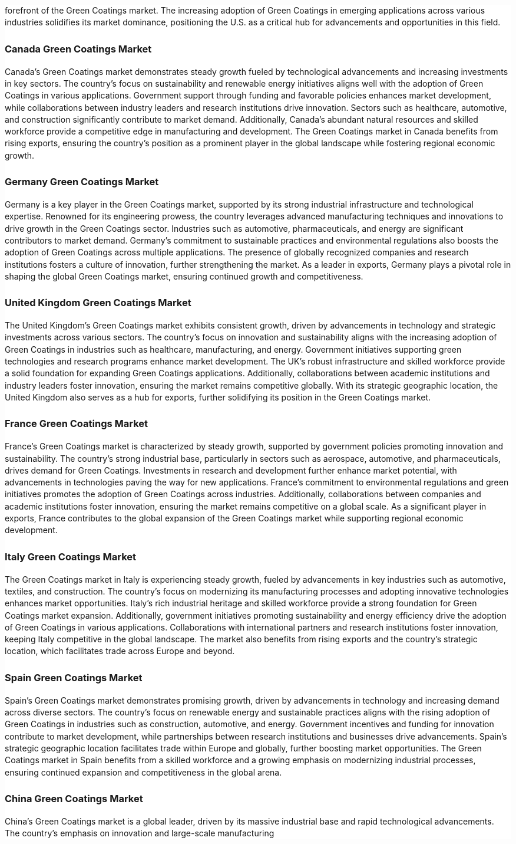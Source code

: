 forefront of the Green Coatings market. The increasing adoption of Green Coatings in emerging applications across various industries solidifies its market dominance, positioning the U.S. as a critical hub for advancements and opportunities in this field.</p><h3>Canada Green Coatings Market</h3><p>Canada&rsquo;s Green Coatings market demonstrates steady growth fueled by technological advancements and increasing investments in key sectors. The country&rsquo;s focus on sustainability and renewable energy initiatives aligns well with the adoption of Green Coatings in various applications. Government support through funding and favorable policies enhances market development, while collaborations between industry leaders and research institutions drive innovation. Sectors such as healthcare, automotive, and construction significantly contribute to market demand. Additionally, Canada&rsquo;s abundant natural resources and skilled workforce provide a competitive edge in manufacturing and development. The Green Coatings market in Canada benefits from rising exports, ensuring the country&rsquo;s position as a prominent player in the global landscape while fostering regional economic growth.</p><h3>Germany Green Coatings Market</h3><p>Germany is a key player in the Green Coatings market, supported by its strong industrial infrastructure and technological expertise. Renowned for its engineering prowess, the country leverages advanced manufacturing techniques and innovations to drive growth in the Green Coatings sector. Industries such as automotive, pharmaceuticals, and energy are significant contributors to market demand. Germany&rsquo;s commitment to sustainable practices and environmental regulations also boosts the adoption of Green Coatings across multiple applications. The presence of globally recognized companies and research institutions fosters a culture of innovation, further strengthening the market. As a leader in exports, Germany plays a pivotal role in shaping the global Green Coatings market, ensuring continued growth and competitiveness.</p><h3>United Kingdom Green Coatings Market</h3><p>The United Kingdom&rsquo;s Green Coatings market exhibits consistent growth, driven by advancements in technology and strategic investments across various sectors. The country&rsquo;s focus on innovation and sustainability aligns with the increasing adoption of Green Coatings in industries such as healthcare, manufacturing, and energy. Government initiatives supporting green technologies and research programs enhance market development. The UK&rsquo;s robust infrastructure and skilled workforce provide a solid foundation for expanding Green Coatings applications. Additionally, collaborations between academic institutions and industry leaders foster innovation, ensuring the market remains competitive globally. With its strategic geographic location, the United Kingdom also serves as a hub for exports, further solidifying its position in the Green Coatings market.</p><h3>France Green Coatings Market</h3><p>France&rsquo;s Green Coatings market is characterized by steady growth, supported by government policies promoting innovation and sustainability. The country&rsquo;s strong industrial base, particularly in sectors such as aerospace, automotive, and pharmaceuticals, drives demand for Green Coatings. Investments in research and development further enhance market potential, with advancements in technologies paving the way for new applications. France&rsquo;s commitment to environmental regulations and green initiatives promotes the adoption of Green Coatings across industries. Additionally, collaborations between companies and academic institutions foster innovation, ensuring the market remains competitive on a global scale. As a significant player in exports, France contributes to the global expansion of the Green Coatings market while supporting regional economic development.</p><h3>Italy Green Coatings Market</h3><p>The Green Coatings market in Italy is experiencing steady growth, fueled by advancements in key industries such as automotive, textiles, and construction. The country&rsquo;s focus on modernizing its manufacturing processes and adopting innovative technologies enhances market opportunities. Italy&rsquo;s rich industrial heritage and skilled workforce provide a strong foundation for Green Coatings market expansion. Additionally, government initiatives promoting sustainability and energy efficiency drive the adoption of Green Coatings in various applications. Collaborations with international partners and research institutions foster innovation, keeping Italy competitive in the global landscape. The market also benefits from rising exports and the country&rsquo;s strategic location, which facilitates trade across Europe and beyond.</p><h3>Spain Green Coatings Market</h3><p>Spain&rsquo;s Green Coatings market demonstrates promising growth, driven by advancements in technology and increasing demand across diverse sectors. The country&rsquo;s focus on renewable energy and sustainable practices aligns with the rising adoption of Green Coatings in industries such as construction, automotive, and energy. Government incentives and funding for innovation contribute to market development, while partnerships between research institutions and businesses drive advancements. Spain&rsquo;s strategic geographic location facilitates trade within Europe and globally, further boosting market opportunities. The Green Coatings market in Spain benefits from a skilled workforce and a growing emphasis on modernizing industrial processes, ensuring continued expansion and competitiveness in the global arena.</p><h3>China Green Coatings Market</h3><p>China&rsquo;s Green Coatings market is a global leader, driven by its massive industrial base and rapid technological advancements. The country&rsquo;s emphasis on innovation and large-scale manufacturing